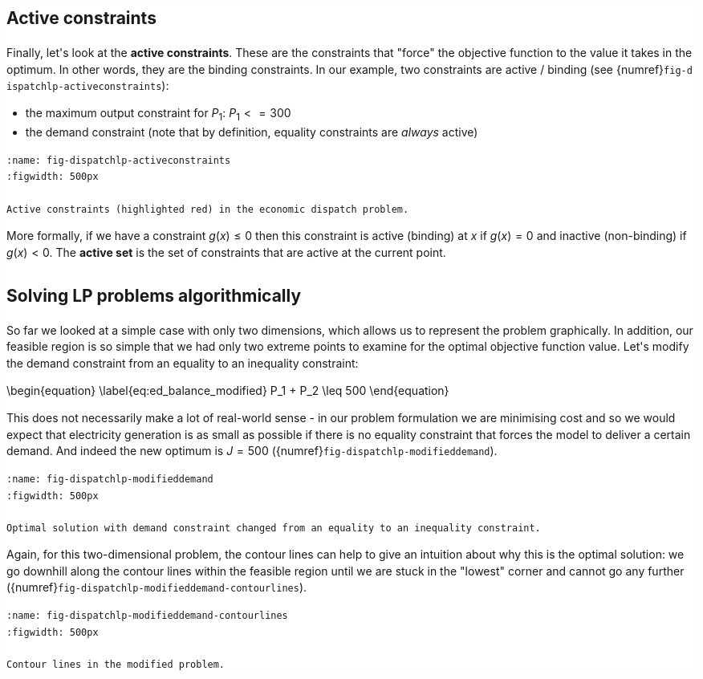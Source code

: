 ## Active constraints

Finally, let's look at the **active constraints**. These are the constraints that "force" the objective function to the value it takes in the optimum. In other words, they are the binding constraints. In our example, two constraints are active / binding (see {numref}`fig-dispatchlp-activeconstraints`):

* the maximum output constraint for $P_1$: $P_1 <= 300$
* the demand constraint (note that by definition, equality constraints are *always* active)

```{figure} ../images-built/fig_dispatchlp_activeconstraints.jpg
:name: fig-dispatchlp-activeconstraints
:figwidth: 500px

Active constraints (highlighted red) in the economic dispatch problem.
```

More formally, if we have a constraint $g(x) \leq 0$ then this constraint is active (binding) at $x$ if $g(x) = 0$ and inactive (non-binding) if $g(x) \lt 0$. The **active set** is the set of constraints that are active at the current point.

## Solving LP problems algorithmically

So far we looked at a simple case with only two dimensions, which allows us to represent the problem graphically. In addition, our feasible region is so simple that we had only two extreme points to examine for the optimal objective function value. Let's modify the demand constraint from an equality to an inequality constraint:

\begin{equation}
\label{eq:ed_balance_modified}
P_1 + P_2 \leq 500
\end{equation}

This does not necessarily make a lot of real-world sense - in our problem formulation we are minimising cost and so we would expect that electricity generation is as small as possible if there is no equality constraint that forces the model to deliver a certain demand. And indeed the new optimum is $J = 500$ ({numref}`fig-dispatchlp-modifieddemand`).

```{figure} ../images-built/fig_dispatchlp_modifieddemand.jpg
:name: fig-dispatchlp-modifieddemand
:figwidth: 500px

Optimal solution with demand constraint changed from an equality to an inequality constraint.
```

Again, for this two-dimensional problem, the contour lines can help to give an intuition about why this is the optimal solution: we go downhill along the contour lines within the feasible region until we are stuck in the "lowest" corner and cannot go any further ({numref}`fig-dispatchlp-modifieddemand-contourlines`).

```{figure} ../images-built/fig_dispatchlp_modifieddemand_contourlines.jpg
:name: fig-dispatchlp-modifieddemand-contourlines
:figwidth: 500px

Contour lines in the modified problem.
```

